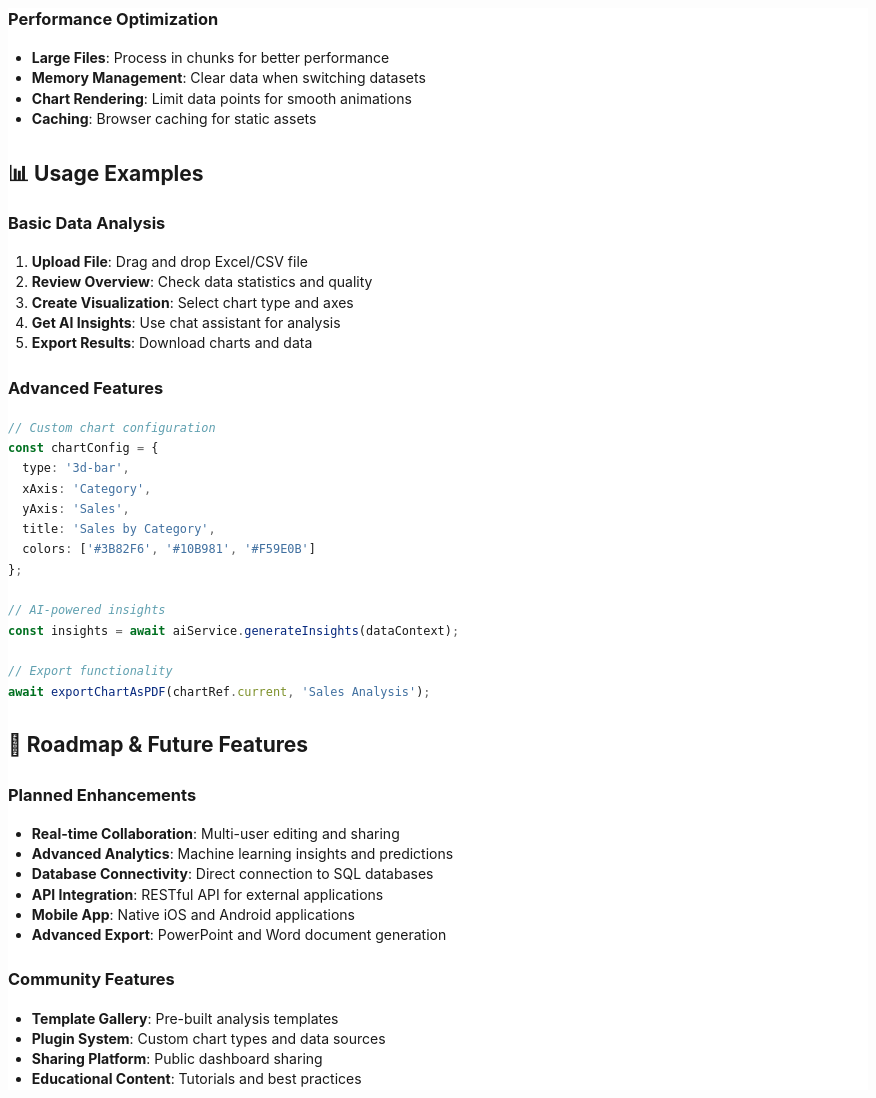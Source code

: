 ### Performance Optimization
- **Large Files**: Process in chunks for better performance
- **Memory Management**: Clear data when switching datasets
- **Chart Rendering**: Limit data points for smooth animations
- **Caching**: Browser caching for static assets

## 📊 Usage Examples

### Basic Data Analysis
1. **Upload File**: Drag and drop Excel/CSV file
2. **Review Overview**: Check data statistics and quality
3. **Create Visualization**: Select chart type and axes
4. **Get AI Insights**: Use chat assistant for analysis
5. **Export Results**: Download charts and data

### Advanced Features
```typescript
// Custom chart configuration
const chartConfig = {
  type: '3d-bar',
  xAxis: 'Category',
  yAxis: 'Sales',
  title: 'Sales by Category',
  colors: ['#3B82F6', '#10B981', '#F59E0B']
};

// AI-powered insights
const insights = await aiService.generateInsights(dataContext);

// Export functionality
await exportChartAsPDF(chartRef.current, 'Sales Analysis');
```

## 🔮 Roadmap & Future Features

### Planned Enhancements
- **Real-time Collaboration**: Multi-user editing and sharing
- **Advanced Analytics**: Machine learning insights and predictions
- **Database Connectivity**: Direct connection to SQL databases
- **API Integration**: RESTful API for external applications
- **Mobile App**: Native iOS and Android applications
- **Advanced Export**: PowerPoint and Word document generation

### Community Features
- **Template Gallery**: Pre-built analysis templates
- **Plugin System**: Custom chart types and data sources
- **Sharing Platform**: Public dashboard sharing
- **Educational Content**: Tutorials and best practices
